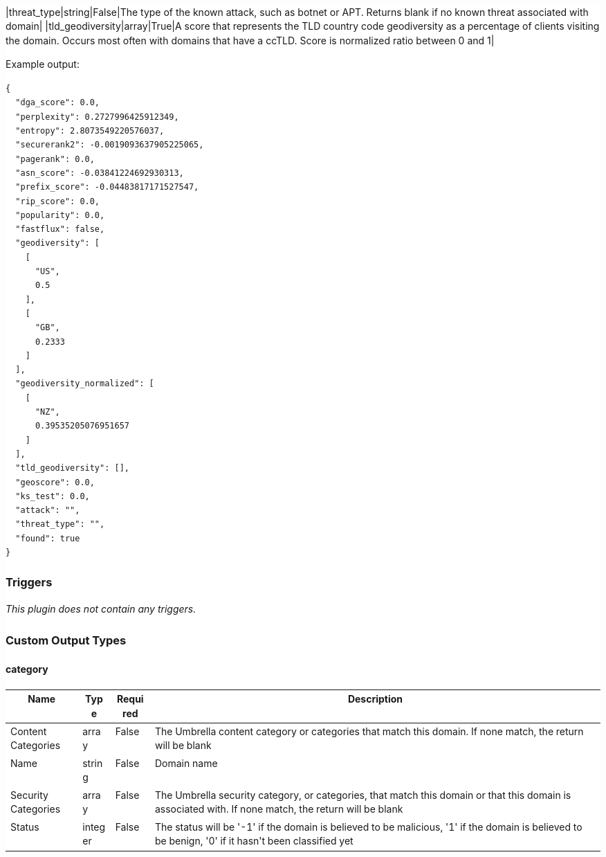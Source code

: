 |threat_type|string|False|The type of the known attack, such as botnet or APT. Returns blank if no known threat associated with domain|
|tld_geodiversity|array|True|A score that represents the TLD country code geodiversity as a percentage of clients visiting the domain. Occurs most often with domains that have a ccTLD. Score is normalized ratio between 0 and 1|

Example output:

```
{
  "dga_score": 0.0,
  "perplexity": 0.2727996425912349,
  "entropy": 2.8073549220576037,
  "securerank2": -0.0019093637905225065,
  "pagerank": 0.0,
  "asn_score": -0.03841224692930313,
  "prefix_score": -0.04483817171527547,
  "rip_score": 0.0,
  "popularity": 0.0,
  "fastflux": false,
  "geodiversity": [
    [
      "US",
      0.5
    ],
    [
      "GB",
      0.2333
    ]
  ],
  "geodiversity_normalized": [
    [
      "NZ",
      0.39535205076951657
    ]
  ],
  "tld_geodiversity": [],
  "geoscore": 0.0,
  "ks_test": 0.0,
  "attack": "",
  "threat_type": "",
  "found": true
}
```

### Triggers

_This plugin does not contain any triggers._

### Custom Output Types

#### category

|Name|Type|Required|Description|
|----|----|--------|-----------|
|Content Categories|array|False|The Umbrella content category or categories that match this domain. If none match, the return will be blank|
|Name|string|False|Domain name|
|Security Categories|array|False|The Umbrella security category, or categories, that match this domain or that this domain is associated with. If none match, the return will be blank|
|Status|integer|False|The status will be '-1' if the domain is believed to be malicious, '1' if the domain is believed to be benign, '0' if it hasn't been classified yet|
